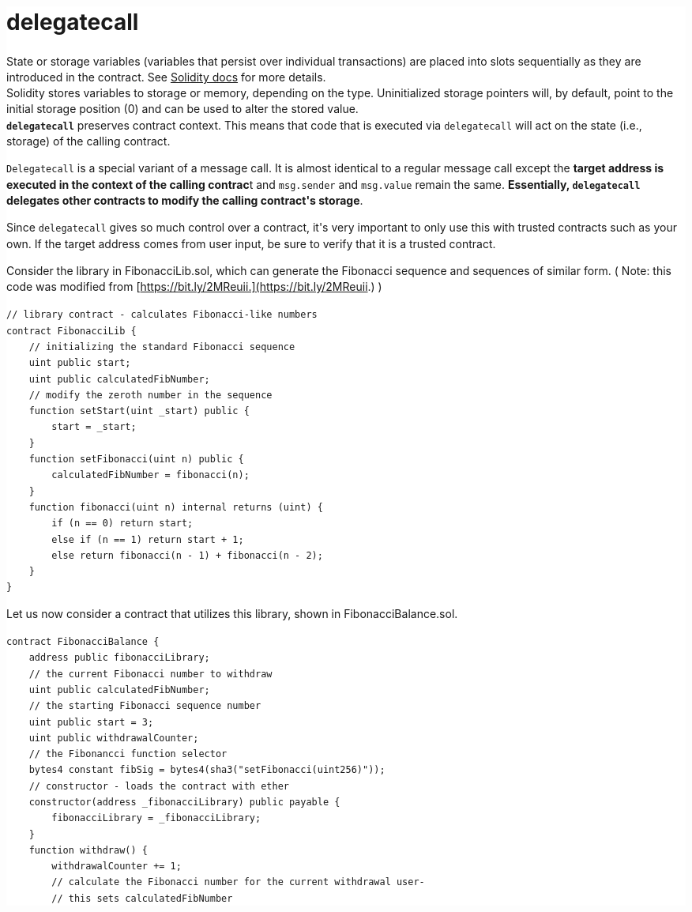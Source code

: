 # delegatecall

State or storage variables (variables that persist over individual transactions) are placed into slots sequentially as they are introduced in the contract. See [Solidity docs](https://solidity.readthedocs.io/en/latest/miscellaneous.html#layout-of-state-variables-in-storage) for more details.\
Solidity stores variables to storage or memory, depending on the type. Uninitialized storage pointers will, by default, point to the initial storage position (0) and can be used to alter the stored value.\
**`delegatecall`** preserves contract context. This means that code that is executed via `delegatecall` will act on the state (i.e., storage) of the calling contract.

`Delegatecall` is a special variant of a message call. It is almost identical to a regular message call except the **target address is executed in the context of the calling contrac**t and `msg.sender` and `msg.value` remain the same. **Essentially, `delegatecall` delegates other contracts to modify the calling contract's storage**.

Since `delegatecall` gives so much control over a contract, it's very important to only use this with trusted contracts such as your own. If the target address comes from user input, be sure to verify that it is a trusted contract.



Consider the library in FibonacciLib.sol, which can generate the Fibonacci sequence and sequences of similar form. ( Note: this code was modified from [https://bit.ly/2MReuii.](https://bit.ly/2MReuii.) )

```solidity
// library contract - calculates Fibonacci-like numbers
contract FibonacciLib {
    // initializing the standard Fibonacci sequence
    uint public start;
    uint public calculatedFibNumber;
    // modify the zeroth number in the sequence
    function setStart(uint _start) public {
        start = _start;
    }
    function setFibonacci(uint n) public {
        calculatedFibNumber = fibonacci(n);
    }
    function fibonacci(uint n) internal returns (uint) {
        if (n == 0) return start;
        else if (n == 1) return start + 1;
        else return fibonacci(n - 1) + fibonacci(n - 2);
    }
}
```

Let us now consider a contract that utilizes this library, shown in FibonacciBalance.sol.

```solidity
contract FibonacciBalance {
    address public fibonacciLibrary;
    // the current Fibonacci number to withdraw
    uint public calculatedFibNumber;
    // the starting Fibonacci sequence number
    uint public start = 3;
    uint public withdrawalCounter;
    // the Fibonancci function selector
    bytes4 constant fibSig = bytes4(sha3("setFibonacci(uint256)"));
    // constructor - loads the contract with ether
    constructor(address _fibonacciLibrary) public payable {
        fibonacciLibrary = _fibonacciLibrary;
    }
    function withdraw() {
        withdrawalCounter += 1;
        // calculate the Fibonacci number for the current withdrawal user-
        // this sets calculatedFibNumber
```